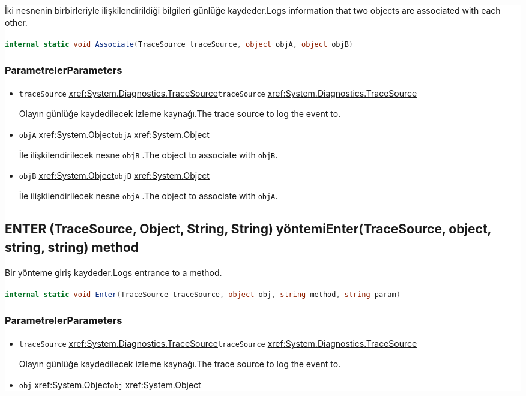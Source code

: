 <span data-ttu-id="670df-107">İki nesnenin birbirleriyle ilişkilendirildiği bilgileri günlüğe kaydeder.</span><span class="sxs-lookup"><span data-stu-id="670df-107">Logs information that two objects are associated with each other.</span></span>

```csharp
internal static void Associate(TraceSource traceSource, object objA, object objB)
```

### <a name="parameters"></a><span data-ttu-id="670df-108">Parametreler</span><span class="sxs-lookup"><span data-stu-id="670df-108">Parameters</span></span>

- <span data-ttu-id="670df-109">`traceSource` <xref:System.Diagnostics.TraceSource></span><span class="sxs-lookup"><span data-stu-id="670df-109">`traceSource` <xref:System.Diagnostics.TraceSource></span></span>

  <span data-ttu-id="670df-110">Olayın günlüğe kaydedilecek izleme kaynağı.</span><span class="sxs-lookup"><span data-stu-id="670df-110">The trace source to log the event to.</span></span>

- <span data-ttu-id="670df-111">`objA` <xref:System.Object></span><span class="sxs-lookup"><span data-stu-id="670df-111">`objA` <xref:System.Object></span></span>

  <span data-ttu-id="670df-112">İle ilişkilendirilecek nesne `objB` .</span><span class="sxs-lookup"><span data-stu-id="670df-112">The object to associate with `objB`.</span></span>

- <span data-ttu-id="670df-113">`objB` <xref:System.Object></span><span class="sxs-lookup"><span data-stu-id="670df-113">`objB` <xref:System.Object></span></span>

  <span data-ttu-id="670df-114">İle ilişkilendirilecek nesne `objA` .</span><span class="sxs-lookup"><span data-stu-id="670df-114">The object to associate with `objA`.</span></span>

## <a name="entertracesource-object-string-string-method"></a><span data-ttu-id="670df-115">ENTER (TraceSource, Object, String, String) yöntemi</span><span class="sxs-lookup"><span data-stu-id="670df-115">Enter(TraceSource, object, string, string) method</span></span>

<span data-ttu-id="670df-116">Bir yönteme giriş kaydeder.</span><span class="sxs-lookup"><span data-stu-id="670df-116">Logs entrance to a method.</span></span>

```csharp
internal static void Enter(TraceSource traceSource, object obj, string method, string param)
```

### <a name="parameters"></a><span data-ttu-id="670df-117">Parametreler</span><span class="sxs-lookup"><span data-stu-id="670df-117">Parameters</span></span>

- <span data-ttu-id="670df-118">`traceSource` <xref:System.Diagnostics.TraceSource></span><span class="sxs-lookup"><span data-stu-id="670df-118">`traceSource` <xref:System.Diagnostics.TraceSource></span></span>

  <span data-ttu-id="670df-119">Olayın günlüğe kaydedilecek izleme kaynağı.</span><span class="sxs-lookup"><span data-stu-id="670df-119">The trace source to log the event to.</span></span>

- <span data-ttu-id="670df-120">`obj` <xref:System.Object></span><span class="sxs-lookup"><span data-stu-id="670df-120">`obj` <xref:System.Object></span></span>
